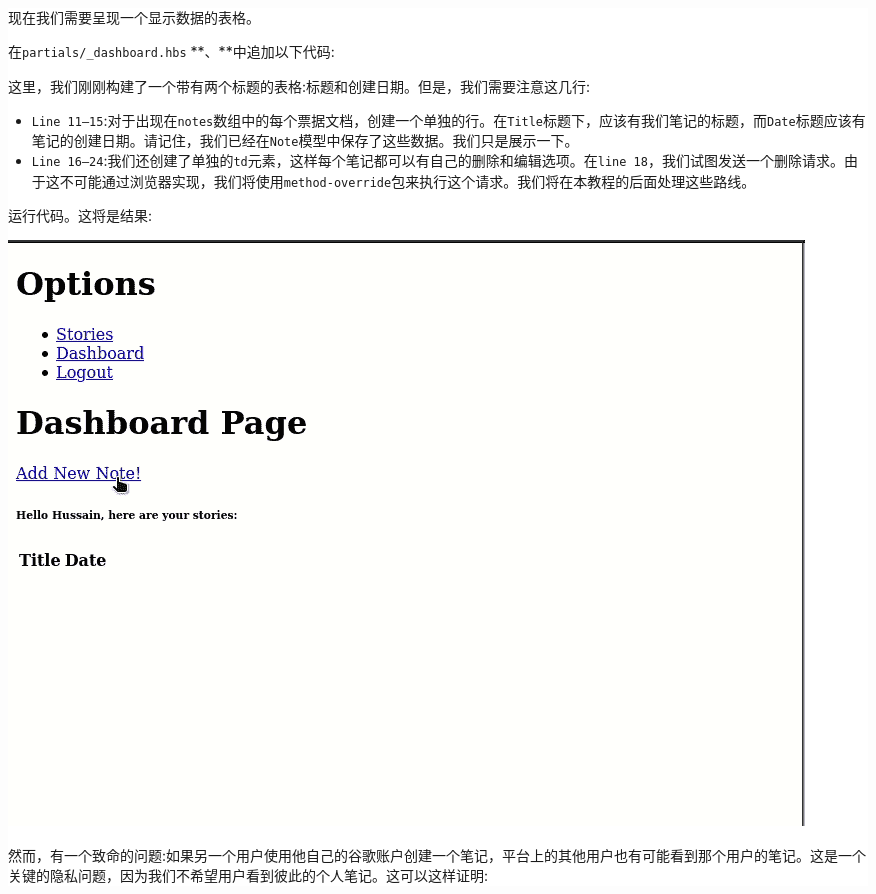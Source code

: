 现在我们需要呈现一个显示数据的表格。

在`partials/_dashboard.hbs` **、**中追加以下代码:

这里，我们刚刚构建了一个带有两个标题的表格:标题和创建日期。但是，我们需要注意这几行:

*   `Line 11–15`:对于出现在`notes`数组中的每个票据文档，创建一个单独的行。在`Title`标题下，应该有我们笔记的标题，而`Date`标题应该有笔记的创建日期。请记住，我们已经在`Note`模型中保存了这些数据。我们只是展示一下。
*   `Line 16–24`:我们还创建了单独的`td`元素，这样每个笔记都可以有自己的删除和编辑选项。在`line 18`，我们试图发送一个删除请求。由于这不可能通过浏览器实现，我们将使用`method-override`包来执行这个请求。我们将在本教程的后面处理这些路线。

运行代码。这将是结果:

![](img/aaa28a34511a42af22bd5de695f5a0dc.png)

然而，有一个致命的问题:如果另一个用户使用他自己的谷歌账户创建一个笔记，平台上的其他用户也有可能看到那个用户的笔记。这是一个关键的隐私问题，因为我们不希望用户看到彼此的个人笔记。这可以这样证明:
